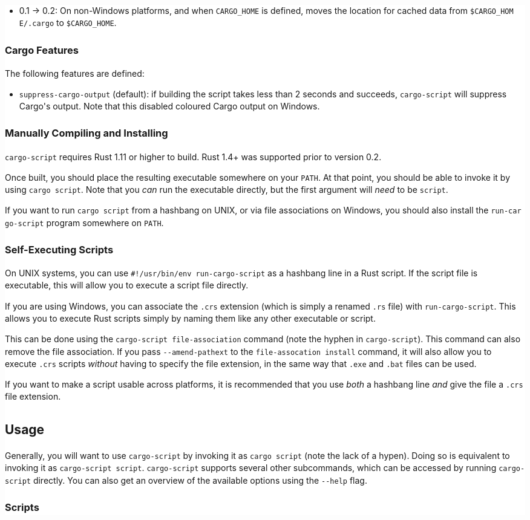 - 0.1 → 0.2: On non-Windows platforms, and when `CARGO_HOME` is defined, moves the location for cached data from `$CARGO_HOME/.cargo` to `$CARGO_HOME`.

<a name="features"></a>
### Cargo Features

The following features are defined:

- `suppress-cargo-output` (default): if building the script takes less than 2 seconds and succeeds, `cargo-script` will suppress Cargo's output.  Note that this disabled coloured Cargo output on Windows.

<a name="compiling"></a>
### Manually Compiling and Installing

`cargo-script` requires Rust 1.11 or higher to build.  Rust 1.4+ was supported prior to version 0.2.

Once built, you should place the resulting executable somewhere on your `PATH`.  At that point, you should be able to invoke it by using `cargo script`.  Note that you *can* run the executable directly, but the first argument will *need* to be `script`.

If you want to run `cargo script` from a hashbang on UNIX, or via file associations on Windows, you should also install the `run-cargo-script` program somewhere on `PATH`.

<a name="hashbang"></a>
### Self-Executing Scripts

On UNIX systems, you can use `#!/usr/bin/env run-cargo-script` as a hashbang line in a Rust script.  If the script file is executable, this will allow you to execute a script file directly.

If you are using Windows, you can associate the `.crs` extension (which is simply a renamed `.rs` file) with `run-cargo-script`.  This allows you to execute Rust scripts simply by naming them like any other executable or script.

This can be done using the `cargo-script file-association` command (note the hyphen in `cargo-script`).  This command can also remove the file association.  If you pass `--amend-pathext` to the `file-assocation install` command, it will also allow you to execute `.crs` scripts *without* having to specify the file extension, in the same way that `.exe` and `.bat` files can be used.

If you want to make a script usable across platforms, it is recommended that you use *both* a hashbang line *and* give the file a `.crs` file extension.

<a name="usage"></a>
## Usage

Generally, you will want to use `cargo-script` by invoking it as `cargo script` (note the lack of a hypen).  Doing so is equivalent to invoking it as `cargo-script script`.  `cargo-script` supports several other subcommands, which can be accessed by running `cargo-script` directly.  You can also get an overview of the available options using the `--help` flag.

<a name="scripts"></a>
### Scripts
